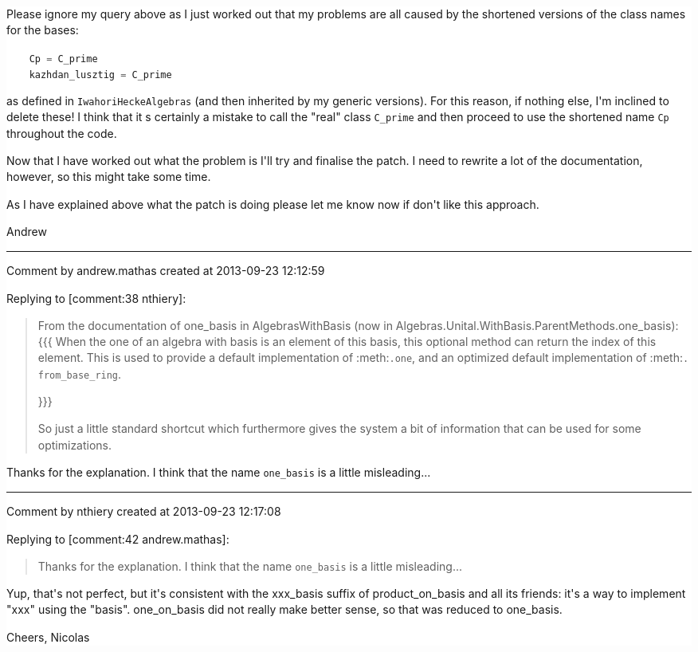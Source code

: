 Please ignore my query above as I just worked out that my problems are all caused by the shortened versions of the class names for the bases:

```python
    Cp = C_prime
    kazhdan_lusztig = C_prime
```

as defined in `IwahoriHeckeAlgebras` (and then inherited by my generic versions). For this reason, if nothing else, I'm inclined to delete these! I think that it s certainly a mistake to call the "real" class `C_prime` and then proceed to use the shortened name `Cp` throughout the code.

Now that I have worked out what the problem is I'll try and finalise the patch. I need to rewrite a lot of the documentation, however, so this might take some time.

As I have explained above what the patch is doing please let me know now if don't like this approach.

Andrew


---

Comment by andrew.mathas created at 2013-09-23 12:12:59

Replying to [comment:38 nthiery]:

> From the documentation of one_basis in AlgebrasWithBasis
> (now in Algebras.Unital.WithBasis.ParentMethods.one_basis):
> {{{
>                 When the one of an algebra with basis is an element of
>                 this basis, this optional method can return the index of
>                 this element. This is used to provide a default
>                 implementation of :meth:`.one`, and an optimized default
>                 implementation of :meth:`.from_base_ring`.
> 
> }}}
> 
> So just a little standard shortcut which furthermore gives the system
> a bit of information that can be used for some optimizations.

Thanks for the explanation. I think that the name `one_basis` is a little misleading...


---

Comment by nthiery created at 2013-09-23 12:17:08

Replying to [comment:42 andrew.mathas]:
> Thanks for the explanation. I think that the name `one_basis` is a little misleading...

Yup, that's not perfect, but it's consistent with the xxx_basis suffix
of product_on_basis and all its friends: it's a way to implement "xxx"
using the "basis". one_on_basis did not really make better sense, so
that was reduced to one_basis.

Cheers,
                              Nicolas
